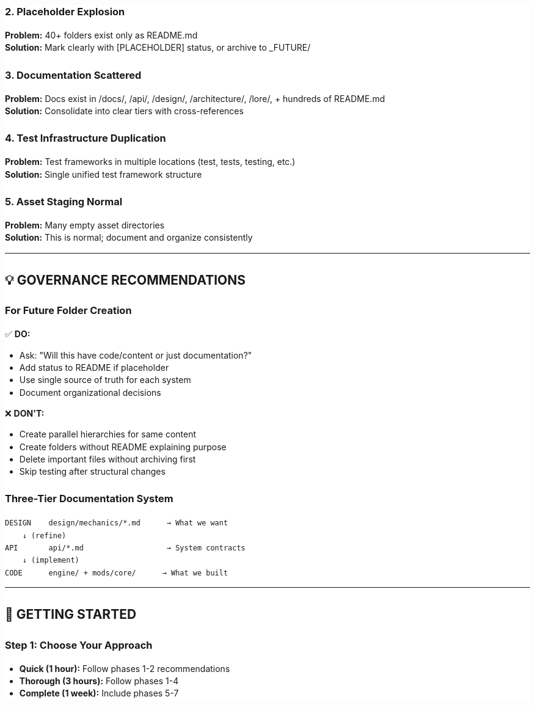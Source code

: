 ### 2. Placeholder Explosion
**Problem:** 40+ folders exist only as README.md  
**Solution:** Mark clearly with [PLACEHOLDER] status, or archive to _FUTURE/

### 3. Documentation Scattered
**Problem:** Docs exist in /docs/, /api/, /design/, /architecture/, /lore/, + hundreds of README.md  
**Solution:** Consolidate into clear tiers with cross-references

### 4. Test Infrastructure Duplication
**Problem:** Test frameworks in multiple locations (test, tests, testing, etc.)  
**Solution:** Single unified test framework structure

### 5. Asset Staging Normal
**Problem:** Many empty asset directories  
**Solution:** This is normal; document and organize consistently

---

## 💡 GOVERNANCE RECOMMENDATIONS

### For Future Folder Creation
✅ **DO:**
- Ask: "Will this have code/content or just documentation?"
- Add status to README if placeholder
- Use single source of truth for each system
- Document organizational decisions

❌ **DON'T:**
- Create parallel hierarchies for same content
- Create folders without README explaining purpose
- Delete important files without archiving first
- Skip testing after structural changes

### Three-Tier Documentation System
```
DESIGN    design/mechanics/*.md      → What we want
    ↓ (refine)
API       api/*.md                   → System contracts
    ↓ (implement)
CODE      engine/ + mods/core/      → What we built
```

---

## 🚀 GETTING STARTED

### Step 1: Choose Your Approach
- **Quick (1 hour):** Follow phases 1-2 recommendations
- **Thorough (3 hours):** Follow phases 1-4
- **Complete (1 week):** Include phases 5-7
